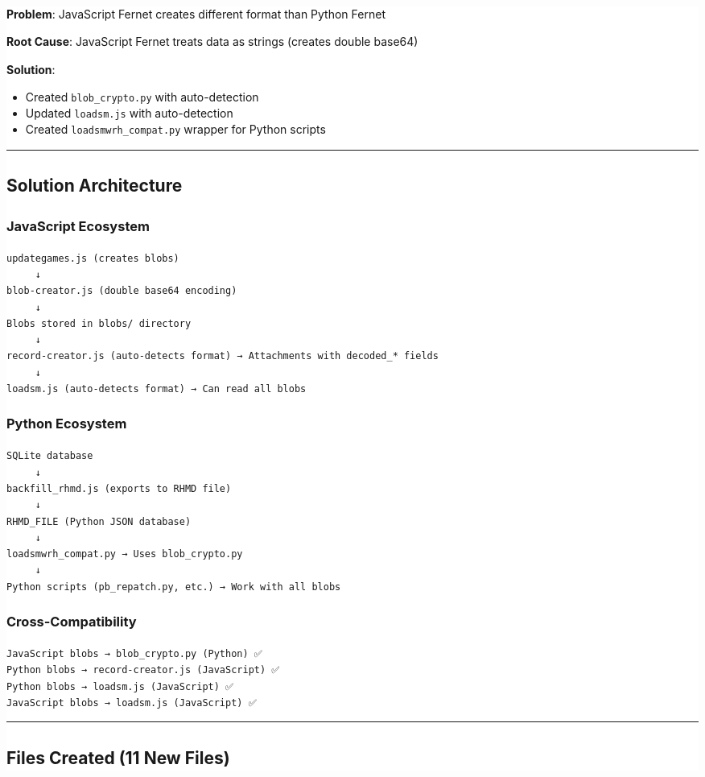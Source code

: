 **Problem**: JavaScript Fernet creates different format than Python Fernet

**Root Cause**: JavaScript Fernet treats data as strings (creates double base64)

**Solution**:
- Created `blob_crypto.py` with auto-detection
- Updated `loadsm.js` with auto-detection
- Created `loadsmwrh_compat.py` wrapper for Python scripts

---

## Solution Architecture

### JavaScript Ecosystem

```
updategames.js (creates blobs)
     ↓
blob-creator.js (double base64 encoding)
     ↓
Blobs stored in blobs/ directory
     ↓
record-creator.js (auto-detects format) → Attachments with decoded_* fields
     ↓
loadsm.js (auto-detects format) → Can read all blobs
```

### Python Ecosystem

```
SQLite database
     ↓
backfill_rhmd.js (exports to RHMD file)
     ↓
RHMD_FILE (Python JSON database)
     ↓
loadsmwrh_compat.py → Uses blob_crypto.py
     ↓
Python scripts (pb_repatch.py, etc.) → Work with all blobs
```

### Cross-Compatibility

```
JavaScript blobs → blob_crypto.py (Python) ✅
Python blobs → record-creator.js (JavaScript) ✅
Python blobs → loadsm.js (JavaScript) ✅
JavaScript blobs → loadsm.js (JavaScript) ✅
```

---

## Files Created (11 New Files)
